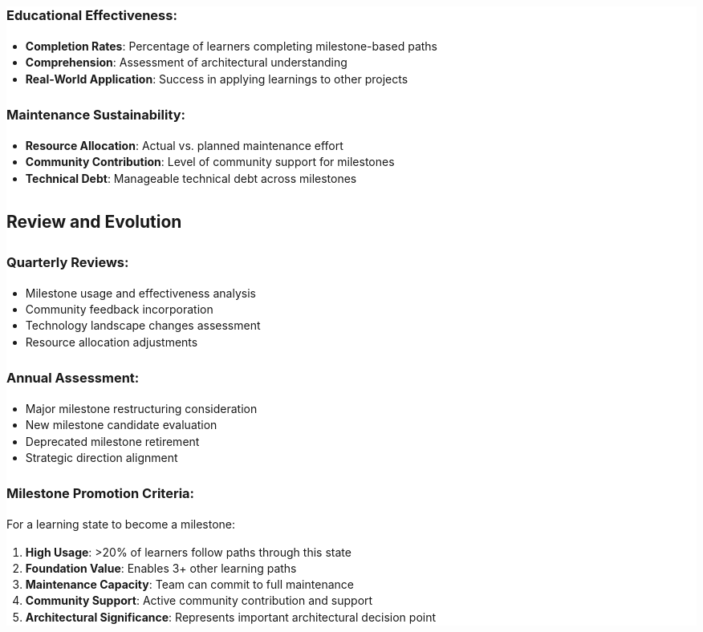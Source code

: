 ### Educational Effectiveness:
- **Completion Rates**: Percentage of learners completing milestone-based paths
- **Comprehension**: Assessment of architectural understanding
- **Real-World Application**: Success in applying learnings to other projects

### Maintenance Sustainability:
- **Resource Allocation**: Actual vs. planned maintenance effort
- **Community Contribution**: Level of community support for milestones
- **Technical Debt**: Manageable technical debt across milestones

## Review and Evolution

### Quarterly Reviews:
- Milestone usage and effectiveness analysis
- Community feedback incorporation
- Technology landscape changes assessment
- Resource allocation adjustments

### Annual Assessment:
- Major milestone restructuring consideration
- New milestone candidate evaluation
- Deprecated milestone retirement
- Strategic direction alignment

### Milestone Promotion Criteria:
For a learning state to become a milestone:
1. **High Usage**: >20% of learners follow paths through this state
2. **Foundation Value**: Enables 3+ other learning paths
3. **Maintenance Capacity**: Team can commit to full maintenance
4. **Community Support**: Active community contribution and support
5. **Architectural Significance**: Represents important architectural decision point
